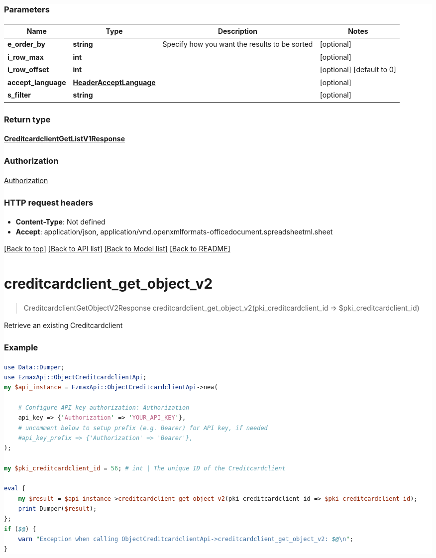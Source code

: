 ### Parameters

Name | Type | Description  | Notes
------------- | ------------- | ------------- | -------------
 **e_order_by** | **string**| Specify how you want the results to be sorted | [optional] 
 **i_row_max** | **int**|  | [optional] 
 **i_row_offset** | **int**|  | [optional] [default to 0]
 **accept_language** | [**HeaderAcceptLanguage**](.md)|  | [optional] 
 **s_filter** | **string**|  | [optional] 

### Return type

[**CreditcardclientGetListV1Response**](CreditcardclientGetListV1Response.md)

### Authorization

[Authorization](../README.md#Authorization)

### HTTP request headers

 - **Content-Type**: Not defined
 - **Accept**: application/json, application/vnd.openxmlformats-officedocument.spreadsheetml.sheet

[[Back to top]](#) [[Back to API list]](../README.md#documentation-for-api-endpoints) [[Back to Model list]](../README.md#documentation-for-models) [[Back to README]](../README.md)

# **creditcardclient_get_object_v2**
> CreditcardclientGetObjectV2Response creditcardclient_get_object_v2(pki_creditcardclient_id => $pki_creditcardclient_id)

Retrieve an existing Creditcardclient



### Example
```perl
use Data::Dumper;
use EzmaxApi::ObjectCreditcardclientApi;
my $api_instance = EzmaxApi::ObjectCreditcardclientApi->new(

    # Configure API key authorization: Authorization
    api_key => {'Authorization' => 'YOUR_API_KEY'},
    # uncomment below to setup prefix (e.g. Bearer) for API key, if needed
    #api_key_prefix => {'Authorization' => 'Bearer'},
);

my $pki_creditcardclient_id = 56; # int | The unique ID of the Creditcardclient

eval {
    my $result = $api_instance->creditcardclient_get_object_v2(pki_creditcardclient_id => $pki_creditcardclient_id);
    print Dumper($result);
};
if ($@) {
    warn "Exception when calling ObjectCreditcardclientApi->creditcardclient_get_object_v2: $@\n";
}
```
